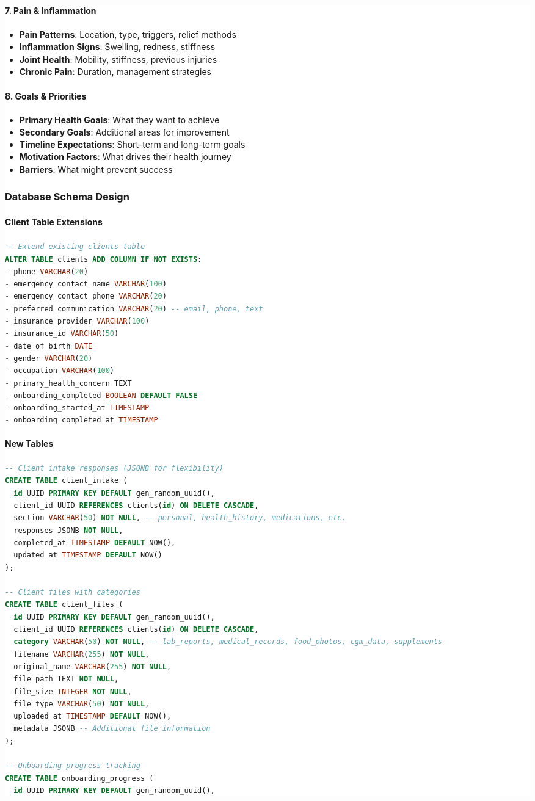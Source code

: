 #### 7. Pain & Inflammation
- **Pain Patterns**: Location, type, triggers, relief methods
- **Inflammation Signs**: Swelling, redness, stiffness
- **Joint Health**: Mobility, stiffness, previous injuries
- **Chronic Pain**: Duration, management strategies

#### 8. Goals & Priorities
- **Primary Health Goals**: What they want to achieve
- **Secondary Goals**: Additional areas for improvement
- **Timeline Expectations**: Short-term and long-term goals
- **Motivation Factors**: What drives their health journey
- **Barriers**: What might prevent success

### Database Schema Design

#### Client Table Extensions
```sql
-- Extend existing clients table
ALTER TABLE clients ADD COLUMN IF NOT EXISTS:
- phone VARCHAR(20)
- emergency_contact_name VARCHAR(100)
- emergency_contact_phone VARCHAR(20)
- preferred_communication VARCHAR(20) -- email, phone, text
- insurance_provider VARCHAR(100)
- insurance_id VARCHAR(50)
- date_of_birth DATE
- gender VARCHAR(20)
- occupation VARCHAR(100)
- primary_health_concern TEXT
- onboarding_completed BOOLEAN DEFAULT FALSE
- onboarding_started_at TIMESTAMP
- onboarding_completed_at TIMESTAMP
```

#### New Tables
```sql
-- Client intake responses (JSONB for flexibility)
CREATE TABLE client_intake (
  id UUID PRIMARY KEY DEFAULT gen_random_uuid(),
  client_id UUID REFERENCES clients(id) ON DELETE CASCADE,
  section VARCHAR(50) NOT NULL, -- personal, health_history, medications, etc.
  responses JSONB NOT NULL,
  completed_at TIMESTAMP DEFAULT NOW(),
  updated_at TIMESTAMP DEFAULT NOW()
);

-- Client files with categories
CREATE TABLE client_files (
  id UUID PRIMARY KEY DEFAULT gen_random_uuid(),
  client_id UUID REFERENCES clients(id) ON DELETE CASCADE,
  category VARCHAR(50) NOT NULL, -- lab_reports, medical_records, food_photos, cgm_data, supplements
  filename VARCHAR(255) NOT NULL,
  original_name VARCHAR(255) NOT NULL,
  file_path TEXT NOT NULL,
  file_size INTEGER NOT NULL,
  file_type VARCHAR(50) NOT NULL,
  uploaded_at TIMESTAMP DEFAULT NOW(),
  metadata JSONB -- Additional file information
);

-- Onboarding progress tracking
CREATE TABLE onboarding_progress (
  id UUID PRIMARY KEY DEFAULT gen_random_uuid(),
```